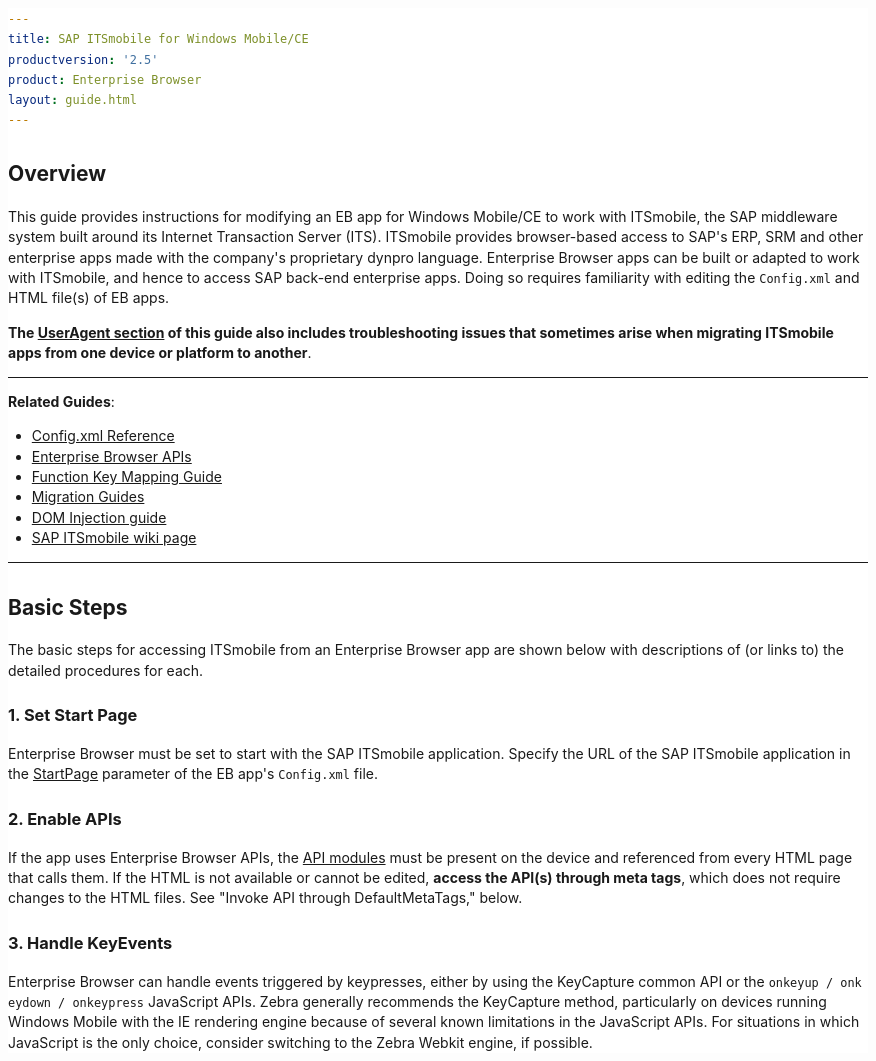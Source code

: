 ```yaml
---
title: SAP ITSmobile for Windows Mobile/CE
productversion: '2.5'
product: Enterprise Browser
layout: guide.html
---
```

## Overview
This guide provides instructions for modifying an EB app for Windows Mobile/CE to work with ITSmobile, the SAP middleware system built around its Internet Transaction Server (ITS). ITSmobile provides browser-based access to SAP's ERP, SRM and other enterprise apps made with the company's proprietary dynpro language. Enterprise Browser apps can be built or adapted to work with ITSmobile, and hence to access SAP back-end enterprise apps. Doing so requires familiarity with editing the `Config.xml` and HTML file(s) of EB apps. 

**The [UserAgent section](#useragent) of this guide also includes troubleshooting issues that sometimes arise when migrating ITSmobile apps from one device or platform to another**.  

-----

**Related Guides**: 

* [Config.xml Reference](../configreference)
* [Enterprise Browser APIs](../apioverview)
* [Function Key Mapping Guide](../keycapture/#mappingproprietaryfunctionkeycodes)
* [Migration Guides](../migration)
* [DOM Injection guide](../DOMinjection)
* [SAP ITSmobile wiki page](https://wiki.scn.sap.com/wiki/display/HOME/ITSmobile)

-----

## Basic Steps 
The basic steps for accessing ITSmobile from an Enterprise Browser app are shown below with descriptions of (or links to) the detailed procedures for each. 

### 1. Set Start Page
Enterprise Browser must be set to start with the SAP ITSmobile application. Specify the URL of the SAP ITSmobile application in the [StartPage](../configreference/#startpage) parameter of the EB app's `Config.xml` file. 

### 2. Enable APIs
If the app uses Enterprise Browser APIs, the [API modules](../apioverview) must be present on the device and referenced from every HTML page that calls them. If the HTML is not available or cannot be edited, **access the API(s) through meta tags**, which does not require changes to the HTML files. See "Invoke API through DefaultMetaTags," below. 

### 3. Handle KeyEvents
Enterprise Browser can handle events triggered by keypresses, either by using the KeyCapture common API or the `onkeyup / onkeydown / onkeypress` JavaScript APIs. Zebra generally recommends the KeyCapture method, particularly on devices running Windows Mobile with the IE rendering engine because of several known limitations in the JavaScript APIs. For situations in which JavaScript is the only choice, consider switching to the Zebra Webkit engine, if possible. 
